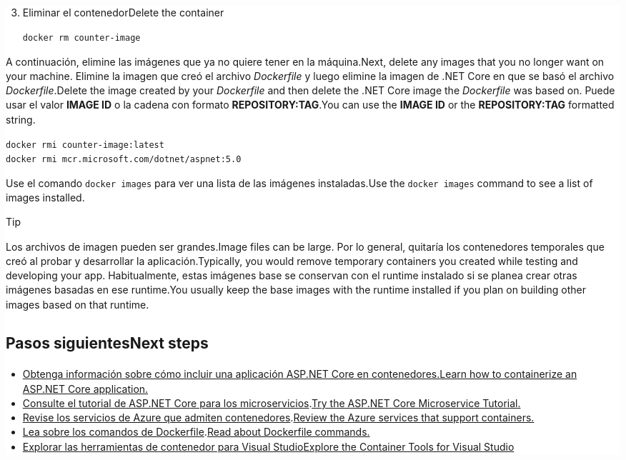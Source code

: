 03. <span data-ttu-id="21e35-252">Eliminar el contenedor</span><span class="sxs-lookup"><span data-stu-id="21e35-252">Delete the container</span></span>

    ```console
    docker rm counter-image
    ```

<span data-ttu-id="21e35-253">A continuación, elimine las imágenes que ya no quiere tener en la máquina.</span><span class="sxs-lookup"><span data-stu-id="21e35-253">Next, delete any images that you no longer want on your machine.</span></span> <span data-ttu-id="21e35-254">Elimine la imagen que creó el archivo *Dockerfile* y luego elimine la imagen de .NET Core en que se basó el archivo *Dockerfile*.</span><span class="sxs-lookup"><span data-stu-id="21e35-254">Delete the image created by your *Dockerfile* and then delete the .NET Core image the *Dockerfile* was based on.</span></span> <span data-ttu-id="21e35-255">Puede usar el valor **IMAGE ID** o la cadena con formato **REPOSITORY:TAG**.</span><span class="sxs-lookup"><span data-stu-id="21e35-255">You can use the **IMAGE ID** or the **REPOSITORY:TAG** formatted string.</span></span>

```console
docker rmi counter-image:latest
docker rmi mcr.microsoft.com/dotnet/aspnet:5.0
```

<span data-ttu-id="21e35-256">Use el comando `docker images` para ver una lista de las imágenes instaladas.</span><span class="sxs-lookup"><span data-stu-id="21e35-256">Use the `docker images` command to see a list of images installed.</span></span>

> [!TIP]
> <span data-ttu-id="21e35-257">Los archivos de imagen pueden ser grandes.</span><span class="sxs-lookup"><span data-stu-id="21e35-257">Image files can be large.</span></span> <span data-ttu-id="21e35-258">Por lo general, quitaría los contenedores temporales que creó al probar y desarrollar la aplicación.</span><span class="sxs-lookup"><span data-stu-id="21e35-258">Typically, you would remove temporary containers you created while testing and developing your app.</span></span> <span data-ttu-id="21e35-259">Habitualmente, estas imágenes base se conservan con el runtime instalado si se planea crear otras imágenes basadas en ese runtime.</span><span class="sxs-lookup"><span data-stu-id="21e35-259">You usually keep the base images with the runtime installed if you plan on building other images based on that runtime.</span></span>

## <a name="next-steps"></a><span data-ttu-id="21e35-260">Pasos siguientes</span><span class="sxs-lookup"><span data-stu-id="21e35-260">Next steps</span></span>

- [<span data-ttu-id="21e35-261">Obtenga información sobre cómo incluir una aplicación ASP.NET Core en contenedores.</span><span class="sxs-lookup"><span data-stu-id="21e35-261">Learn how to containerize an ASP.NET Core application.</span></span>](/aspnet/core/host-and-deploy/docker/building-net-docker-images)
- <span data-ttu-id="21e35-262">[Consulte el tutorial de ASP.NET Core para los microservicios](https://dotnet.microsoft.com/learn/web/aspnet-microservice-tutorial/intro).</span><span class="sxs-lookup"><span data-stu-id="21e35-262">[Try the ASP.NET Core Microservice Tutorial.](https://dotnet.microsoft.com/learn/web/aspnet-microservice-tutorial/intro)</span></span>
- <span data-ttu-id="21e35-263">[Revise los servicios de Azure que admiten contenedores](https://azure.microsoft.com/overview/containers/).</span><span class="sxs-lookup"><span data-stu-id="21e35-263">[Review the Azure services that support containers.](https://azure.microsoft.com/overview/containers/)</span></span>
- <span data-ttu-id="21e35-264">[Lea sobre los comandos de Dockerfile](https://docs.docker.com/engine/reference/builder/).</span><span class="sxs-lookup"><span data-stu-id="21e35-264">[Read about Dockerfile commands.](https://docs.docker.com/engine/reference/builder/)</span></span>
- [<span data-ttu-id="21e35-265">Explorar las herramientas de contenedor para Visual Studio</span><span class="sxs-lookup"><span data-stu-id="21e35-265">Explore the Container Tools for Visual Studio</span></span>](/visualstudio/containers/overview)
